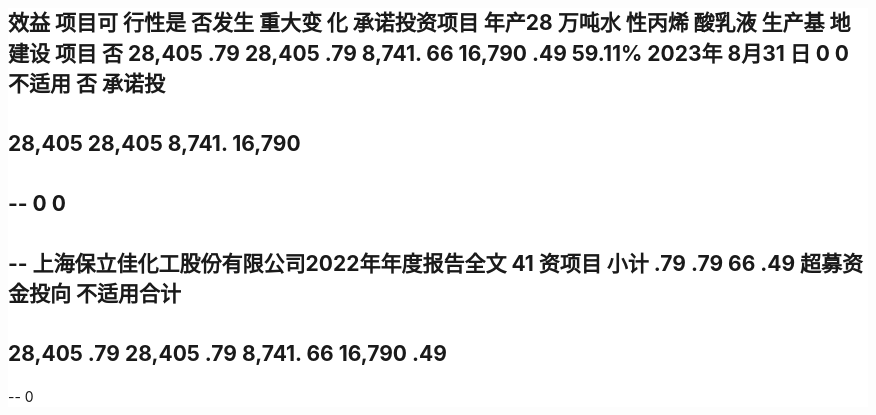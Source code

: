 效益
项目可
行性是
否发生
重大变
化
承诺投资项目
年产28
万吨水
性丙烯
酸乳液
生产基
地建设
项目
否
28,405
.79
28,405
.79
8,741.
66
16,790
.49
59.11%
2023年
8月31
日
0
0不适用
否
承诺投
--
28,405
28,405
8,741.
16,790
--
--
0
0
--
--
上海保立佳化工股份有限公司2022年年度报告全文
41
资项目
小计
.79
.79
66
.49
超募资金投向
不适用合计
--
28,405
.79
28,405
.79
8,741.
66
16,790
.49
--
--
0